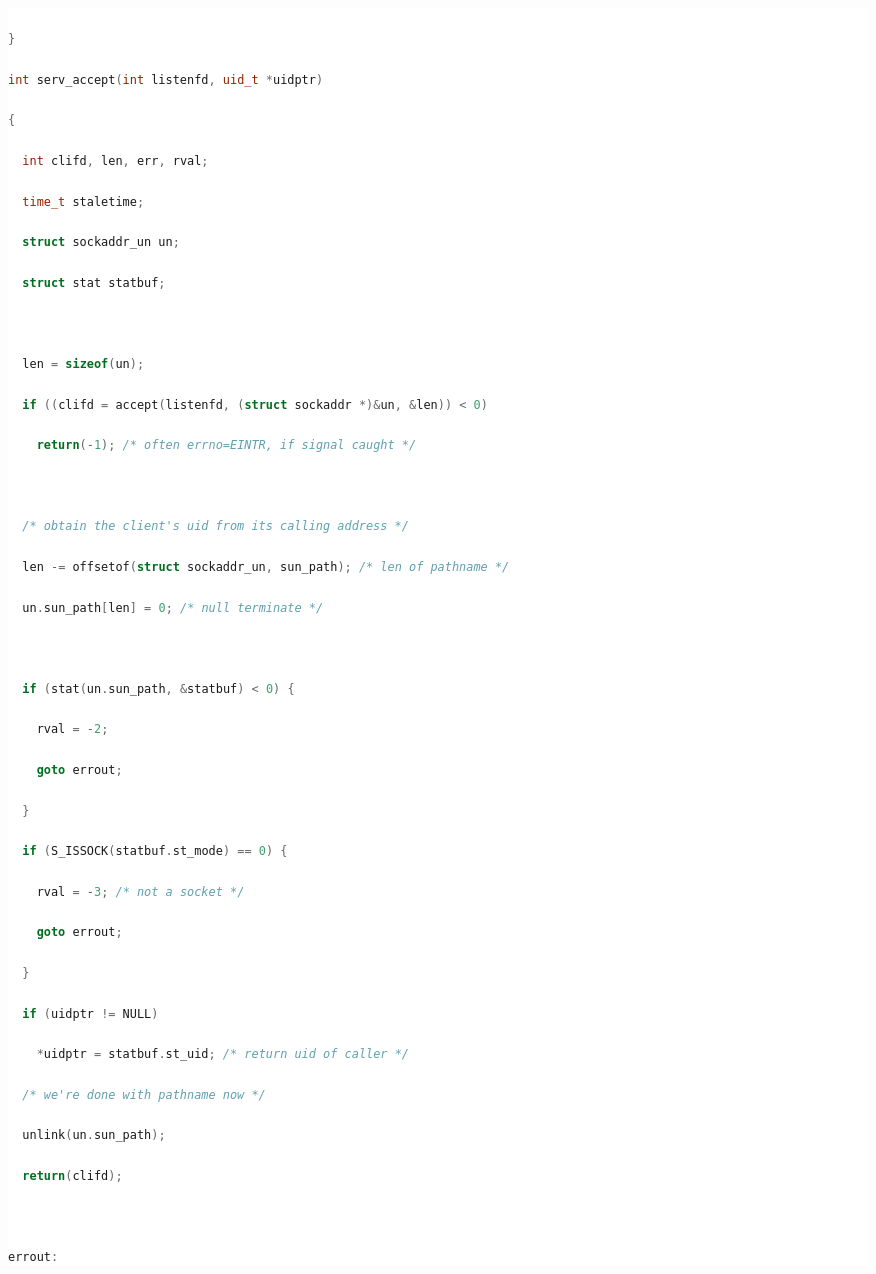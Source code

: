 ```c++

}

int serv_accept(int listenfd, uid_t *uidptr)

{

  int clifd, len, err, rval;

  time_t staletime;

  struct sockaddr_un un;

  struct stat statbuf;

 

  len = sizeof(un);

  if ((clifd = accept(listenfd, (struct sockaddr *)&un, &len)) < 0)

​    return(-1); /* often errno=EINTR, if signal caught */

 

  /* obtain the client's uid from its calling address */

  len -= offsetof(struct sockaddr_un, sun_path); /* len of pathname */

  un.sun_path[len] = 0; /* null terminate */

 

  if (stat(un.sun_path, &statbuf) < 0) {

​    rval = -2;

​    goto errout;

  }

  if (S_ISSOCK(statbuf.st_mode) == 0) {

​    rval = -3; /* not a socket */

​    goto errout;

  }

  if (uidptr != NULL)

​    *uidptr = statbuf.st_uid; /* return uid of caller */

  /* we're done with pathname now */

  unlink(un.sun_path); 

  return(clifd);

 

errout:

```